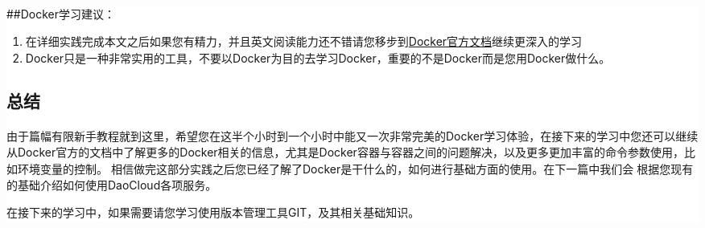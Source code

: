 ##Docker学习建议：
1. 在详细实践完成本文之后如果您有精力，并且英文阅读能力还不错请您移步到[Docker官方文档](https://docs.docker.com/userguide/)继续更深入的学习
2. Docker只是一种非常实用的工具，不要以Docker为目的去学习Docker，重要的不是Docker而是您用Docker做什么。

## 总结
由于篇幅有限新手教程就到这里，希望您在这半个小时到一个小时中能又一次非常完美的Docker学习体验，在接下来的学习中您还可以继续从Docker官方的文档中了解更多的Docker相关的信息，尤其是Docker容器与容器之间的问题解决，以及更多更加丰富的命令参数使用，比如环境变量的控制。
相信做完这部分实践之后您已经了解了Docker是干什么的，如何进行基础方面的使用。在下一篇中我们会 根据您现有的基础介绍如何使用DaoCloud各项服务。

在接下来的学习中，如果需要请您学习使用版本管理工具GIT，及其相关基础知识。
